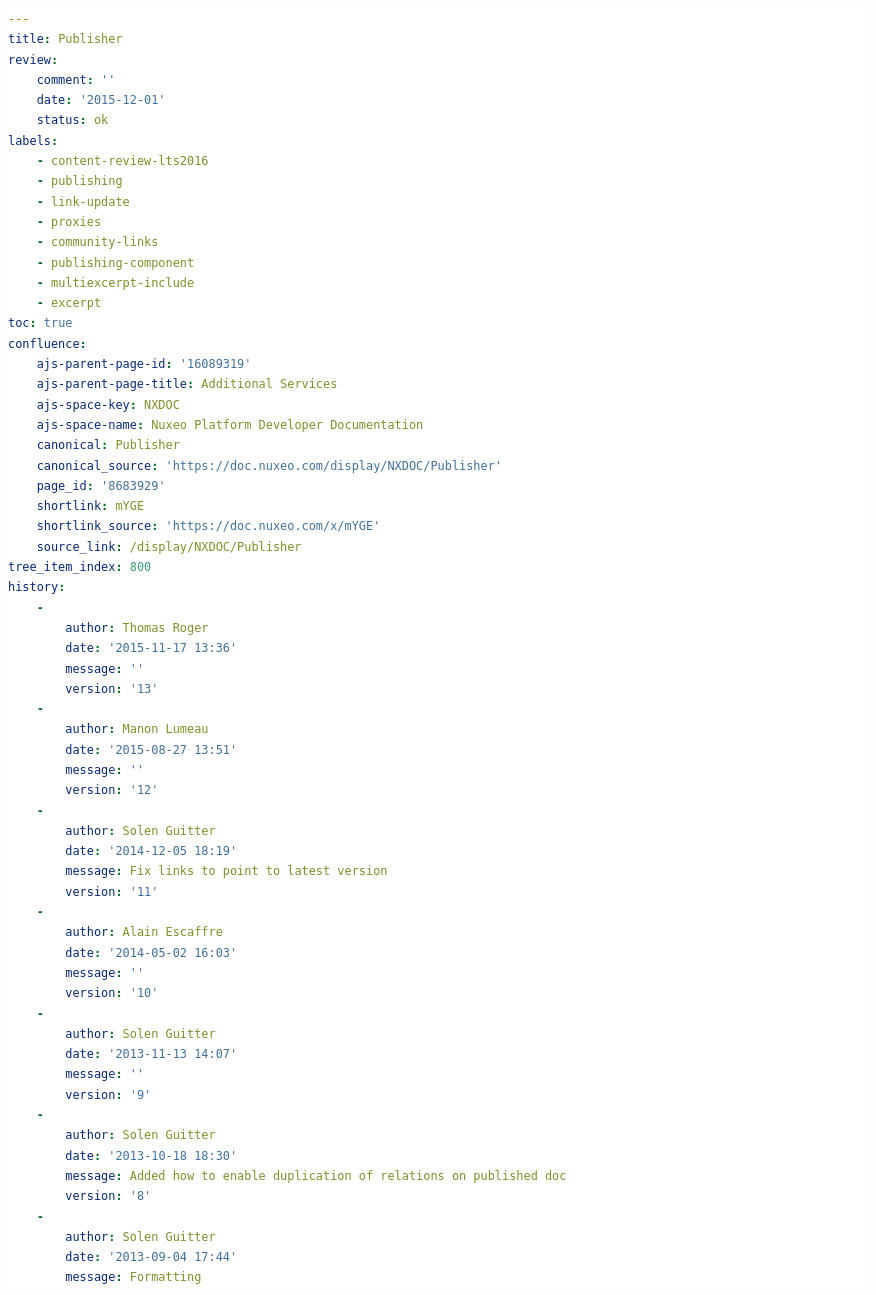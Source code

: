 ```yaml
---
title: Publisher
review:
    comment: ''
    date: '2015-12-01'
    status: ok
labels:
    - content-review-lts2016
    - publishing
    - link-update
    - proxies
    - community-links
    - publishing-component
    - multiexcerpt-include
    - excerpt
toc: true
confluence:
    ajs-parent-page-id: '16089319'
    ajs-parent-page-title: Additional Services
    ajs-space-key: NXDOC
    ajs-space-name: Nuxeo Platform Developer Documentation
    canonical: Publisher
    canonical_source: 'https://doc.nuxeo.com/display/NXDOC/Publisher'
    page_id: '8683929'
    shortlink: mYGE
    shortlink_source: 'https://doc.nuxeo.com/x/mYGE'
    source_link: /display/NXDOC/Publisher
tree_item_index: 800
history:
    -
        author: Thomas Roger
        date: '2015-11-17 13:36'
        message: ''
        version: '13'
    -
        author: Manon Lumeau
        date: '2015-08-27 13:51'
        message: ''
        version: '12'
    -
        author: Solen Guitter
        date: '2014-12-05 18:19'
        message: Fix links to point to latest version
        version: '11'
    -
        author: Alain Escaffre
        date: '2014-05-02 16:03'
        message: ''
        version: '10'
    -
        author: Solen Guitter
        date: '2013-11-13 14:07'
        message: ''
        version: '9'
    -
        author: Solen Guitter
        date: '2013-10-18 18:30'
        message: Added how to enable duplication of relations on published doc
        version: '8'
    -
        author: Solen Guitter
        date: '2013-09-04 17:44'
        message: Formatting
```